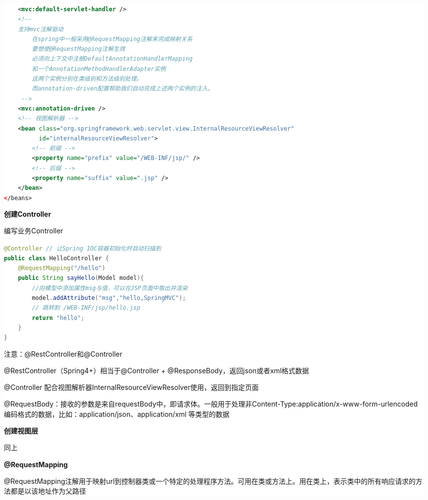 ```xml
    <mvc:default-servlet-handler />
    <!--
    支持mvc注解驱动
        在spring中一般采用@RequestMapping注解来完成映射关系
        要想使@RequestMapping注解生效
        必须向上下文中注册DefaultAnnotationHandlerMapping
        和一个AnnotationMethodHandlerAdapter实例
        这两个实例分别在类级别和方法级别处理。
        而annotation-driven配置帮助我们自动完成上述两个实例的注入。
     -->
    <mvc:annotation-driven />
    <!-- 视图解析器 -->
    <bean class="org.springframework.web.servlet.view.InternalResourceViewResolver"
          id="internalResourceViewResolver">
        <!-- 前缀 -->
        <property name="prefix" value="/WEB-INF/jsp/" />
        <!-- 后缀 -->
        <property name="suffix" value=".jsp" />
    </bean>
</beans>
```

**创建Controller**

编写业务Controller

```java
@Controller // 让Spring IOC容器初始化时自动扫描到
public class HelloController {
    @RequestMapping("/hello")
    public String sayHello(Model model){
        //向模型中添加属性msg与值，可以在JSP页面中取出并渲染
        model.addAttribute("msg","hello,SpringMVC");
        // 跳转到 /WEB-INF/jsp/hello.jsp
        return "hello";
    }
}
```

注意：@RestController和@Controller

@RestController（Spring4+）相当于@Controller + @ResponseBody，返回json或者xml格式数据

@Controller 配合视图解析器InternalResourceViewResolver使用，返回到指定页面

@RequestBody：接收的参数是来自requestBody中，即请求体。一般用于处理非Content-Type:application/x-www-form-urlencoded编码格式的数据，比如：application/json、application/xml 等类型的数据

**创建视图层**

同上

**@RequestMapping**

@RequestMapping注解用于映射url到控制器类或一个特定的处理程序方法。可用在类或方法上。用在类上，表示类中的所有响应请求的方法都是以该地址作为父路径
